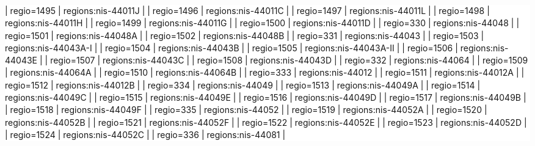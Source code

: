 | regio=1495 | regions:nis-44011J                      | 
| regio=1496 | regions:nis-44011C                      | 
| regio=1497 | regions:nis-44011L                      | 
| regio=1498 | regions:nis-44011H                      | 
| regio=1499 | regions:nis-44011G                      | 
| regio=1500 | regions:nis-44011D                      | 
| regio=330  | regions:nis-44048                       | 
| regio=1501 | regions:nis-44048A                      | 
| regio=1502 | regions:nis-44048B                      | 
| regio=331  | regions:nis-44043                       | 
| regio=1503 | regions:nis-44043A-I                    | 
| regio=1504 | regions:nis-44043B                      | 
| regio=1505 | regions:nis-44043A-II                   | 
| regio=1506 | regions:nis-44043E                      | 
| regio=1507 | regions:nis-44043C                      | 
| regio=1508 | regions:nis-44043D                      | 
| regio=332  | regions:nis-44064                       | 
| regio=1509 | regions:nis-44064A                      | 
| regio=1510 | regions:nis-44064B                      | 
| regio=333  | regions:nis-44012                       | 
| regio=1511 | regions:nis-44012A                      | 
| regio=1512 | regions:nis-44012B                      | 
| regio=334  | regions:nis-44049                       | 
| regio=1513 | regions:nis-44049A                      | 
| regio=1514 | regions:nis-44049C                      | 
| regio=1515 | regions:nis-44049E                      | 
| regio=1516 | regions:nis-44049D                      | 
| regio=1517 | regions:nis-44049B                      | 
| regio=1518 | regions:nis-44049F                      | 
| regio=335  | regions:nis-44052                       | 
| regio=1519 | regions:nis-44052A                      | 
| regio=1520 | regions:nis-44052B                      | 
| regio=1521 | regions:nis-44052F                      | 
| regio=1522 | regions:nis-44052E                      | 
| regio=1523 | regions:nis-44052D                      | 
| regio=1524 | regions:nis-44052C                      | 
| regio=336  | regions:nis-44081                       | 